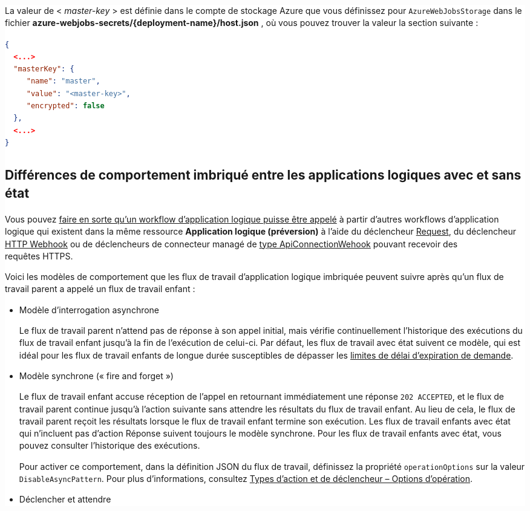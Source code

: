    La valeur de < *master-key* > est définie dans le compte de stockage Azure que vous définissez pour `AzureWebJobsStorage` dans le fichier **azure-webjobs-secrets/{deployment-name}/host.json** , où vous pouvez trouver la valeur la section suivante :

   ```json
   {
     <...>
     "masterKey": {
        "name": "master",
        "value": "<master-key>",
        "encrypted": false
     },
     <...>
   }
   ```

<a name="nested-behavior"></a>

## <a name="nested-behavior-differences-between-stateful-and-stateless-logic-apps"></a>Différences de comportement imbriqué entre les applications logiques avec et sans état

Vous pouvez [faire en sorte qu’un workflow d’application logique puisse être appelé](../logic-apps/logic-apps-http-endpoint.md) à partir d’autres workflows d’application logique qui existent dans la même ressource **Application logique (préversion)** à l’aide du déclencheur [Request](../connectors/connectors-native-reqres.md), du déclencheur [HTTP Webhook](../connectors/connectors-native-webhook.md) ou de déclencheurs de connecteur managé de [type ApiConnectionWehook](../logic-apps/logic-apps-workflow-actions-triggers.md#apiconnectionwebhook-trigger) pouvant recevoir des requêtes HTTPS.

Voici les modèles de comportement que les flux de travail d’application logique imbriquée peuvent suivre après qu’un flux de travail parent a appelé un flux de travail enfant :

* Modèle d’interrogation asynchrone

  Le flux de travail parent n’attend pas de réponse à son appel initial, mais vérifie continuellement l’historique des exécutions du flux de travail enfant jusqu’à la fin de l’exécution de celui-ci. Par défaut, les flux de travail avec état suivent ce modèle, qui est idéal pour les flux de travail enfants de longue durée susceptibles de dépasser les [limites de délai d’expiration de demande](../logic-apps/logic-apps-limits-and-config.md).

* Modèle synchrone (« fire and forget »)

  Le flux de travail enfant accuse réception de l’appel en retournant immédiatement une réponse `202 ACCEPTED`, et le flux de travail parent continue jusqu’à l’action suivante sans attendre les résultats du flux de travail enfant. Au lieu de cela, le flux de travail parent reçoit les résultats lorsque le flux de travail enfant termine son exécution. Les flux de travail enfants avec état qui n’incluent pas d’action Réponse suivent toujours le modèle synchrone. Pour les flux de travail enfants avec état, vous pouvez consulter l’historique des exécutions.

  Pour activer ce comportement, dans la définition JSON du flux de travail, définissez la propriété `operationOptions` sur la valeur `DisableAsyncPattern`. Pour plus d’informations, consultez [Types d’action et de déclencheur – Options d’opération](../logic-apps/logic-apps-workflow-actions-triggers.md#operation-options).

* Déclencher et attendre
